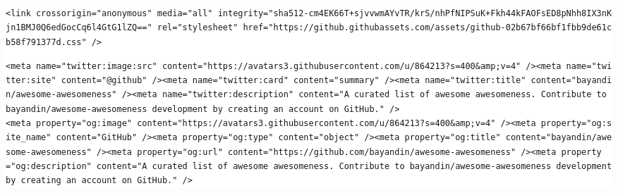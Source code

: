 





<!DOCTYPE html>
<html lang="en">
  <head>
    <meta charset="utf-8">
  <link rel="dns-prefetch" href="https://github.githubassets.com">
  <link rel="dns-prefetch" href="https://avatars0.githubusercontent.com">
  <link rel="dns-prefetch" href="https://avatars1.githubusercontent.com">
  <link rel="dns-prefetch" href="https://avatars2.githubusercontent.com">
  <link rel="dns-prefetch" href="https://avatars3.githubusercontent.com">
  <link rel="dns-prefetch" href="https://github-cloud.s3.amazonaws.com">
  <link rel="dns-prefetch" href="https://user-images.githubusercontent.com/">



  <link crossorigin="anonymous" media="all" integrity="sha512-kBwTI/PLZvQ8eHdCgA2vpn0uJe4kEM/Ft7Zz5SAkc9BAifCxBxQS4VTaEIDJpVrbrlAhCeRJvf7DQWaA4dEUUQ==" rel="stylesheet" href="https://github.githubassets.com/assets/frameworks-da88be2d386821a8fa8de15789a23d23.css" />
  
    <link crossorigin="anonymous" media="all" integrity="sha512-cm4EK66T+sjvvwmAYvTR/krS/nhPfNIPSuK+Fkh44kFAOFsED8pNhh8IX3nKjn1BMJ0Q6edGocCq6l4GtG1lZQ==" rel="stylesheet" href="https://github.githubassets.com/assets/github-02b67bf66bf1fbb9de61cb58f791377d.css" />
    
    
    
    

  <meta name="viewport" content="width=device-width">
  
  <title>awesome-awesomeness/README.md at master · bayandin/awesome-awesomeness</title>
    <meta name="description" content="A curated list of awesome awesomeness. Contribute to bayandin/awesome-awesomeness development by creating an account on GitHub.">
    <link rel="search" type="application/opensearchdescription+xml" href="/opensearch.xml" title="GitHub">
  <link rel="fluid-icon" href="https://github.com/fluidicon.png" title="GitHub">
  <meta property="fb:app_id" content="1401488693436528">

    <meta name="twitter:image:src" content="https://avatars3.githubusercontent.com/u/864213?s=400&amp;v=4" /><meta name="twitter:site" content="@github" /><meta name="twitter:card" content="summary" /><meta name="twitter:title" content="bayandin/awesome-awesomeness" /><meta name="twitter:description" content="A curated list of awesome awesomeness. Contribute to bayandin/awesome-awesomeness development by creating an account on GitHub." />
    <meta property="og:image" content="https://avatars3.githubusercontent.com/u/864213?s=400&amp;v=4" /><meta property="og:site_name" content="GitHub" /><meta property="og:type" content="object" /><meta property="og:title" content="bayandin/awesome-awesomeness" /><meta property="og:url" content="https://github.com/bayandin/awesome-awesomeness" /><meta property="og:description" content="A curated list of awesome awesomeness. Contribute to bayandin/awesome-awesomeness development by creating an account on GitHub." />

  <link rel="assets" href="https://github.githubassets.com/">
  <link rel="web-socket" href="wss://live.github.com/_sockets/VjI6NDI1NDM2MzUxOjhiYzRhODdlMDRiMWU4YWIyYjU0Y2Q1ZTg4YzBmNDA0MTkxOTQwNTljOGYzY2RiMjM5NmFhNzRiMjNlNjQxZTQ=--e892b7f35e825e7367f0e8dd1c4b308fbceaaf67">
  <meta name="pjax-timeout" content="1000">
  <link rel="sudo-modal" href="/sessions/sudo_modal">
  <meta name="request-id" content="5019:313A:1B563:2DCED:5D489847" data-pjax-transient>
